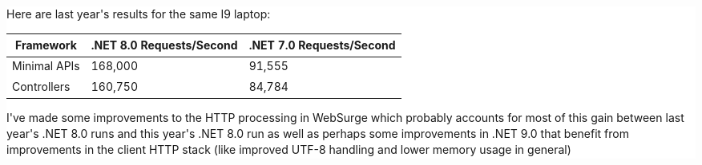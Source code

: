 Here are last year's results for the same I9 laptop:


| Framework    | .NET 8.0 Requests/Second | .NET 7.0 Requests/Second |
|--------------|--------------------------|--------------------------|
| Minimal APIs | 168,000                  | 91,555              |
| Controllers  | 160,750                 | 84,784                  |

I've made some improvements to the HTTP processing in WebSurge which probably accounts for most of this gain between last year's .NET 8.0 runs and this year's .NET 8.0 run as well as perhaps some improvements in .NET 9.0 that benefit from improvements in the client HTTP stack (like improved UTF-8 handling and lower memory usage in general)

